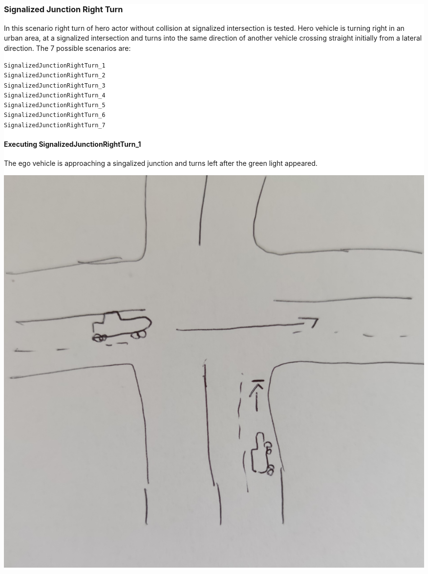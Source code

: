 ### Signalized Junction Right Turn
In this scenario right turn of hero actor without collision at signalized intersection
is tested. Hero vehicle is turning right in an urban area, at a signalized intersection and
turns into the same direction of another vehicle crossing straight initially from
a lateral direction. The 7 possible scenarios are:
```
SignalizedJunctionRightTurn_1
SignalizedJunctionRightTurn_2
SignalizedJunctionRightTurn_3
SignalizedJunctionRightTurn_4
SignalizedJunctionRightTurn_5
SignalizedJunctionRightTurn_6
SignalizedJunctionRightTurn_7
```

#### Executing SignalizedJunctionRightTurn_1
The ego vehicle is approaching a singalized junction and turns left after the green light appeared.

![](img/Images%20for%20execution%20results/IMG_20200605_190200.jpg)
